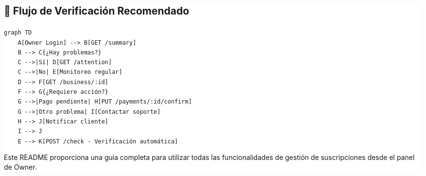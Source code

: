 ## 🔄 Flujo de Verificación Recomendado

```mermaid
graph TD
    A[Owner Login] --> B[GET /summary]
    B --> C{¿Hay problemas?}
    C -->|Sí| D[GET /attention]
    C -->|No| E[Monitoreo regular]
    D --> F[GET /business/:id]
    F --> G{¿Requiere acción?}
    G -->|Pago pendiente| H[PUT /payments/:id/confirm]
    G -->|Otro problema| I[Contactar soporte]
    H --> J[Notificar cliente]
    I --> J
    E --> K[POST /check - Verificación automática]
```

Este README proporciona una guía completa para utilizar todas las funcionalidades de gestión de suscripciones desde el panel de Owner.